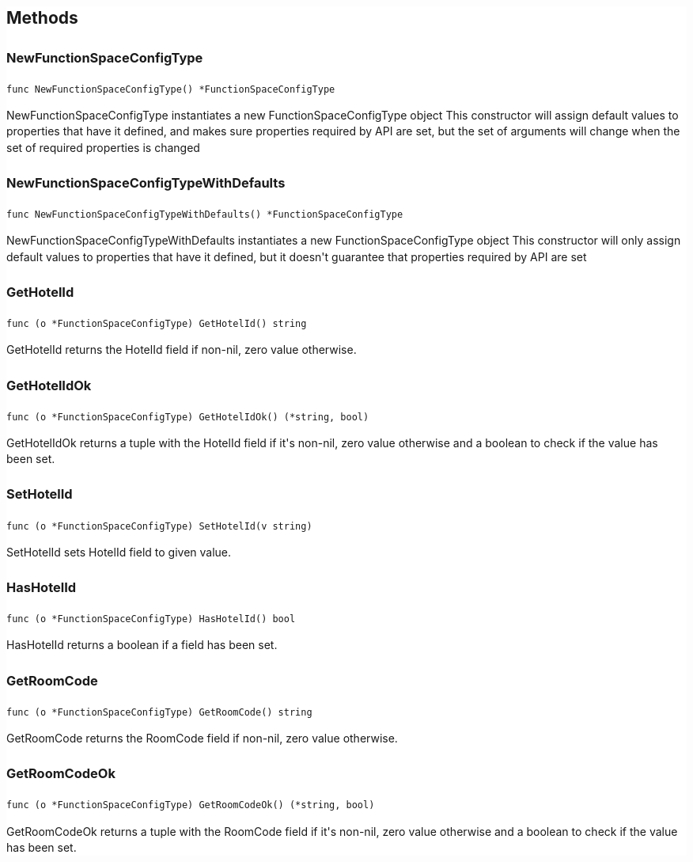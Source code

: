 ## Methods

### NewFunctionSpaceConfigType

`func NewFunctionSpaceConfigType() *FunctionSpaceConfigType`

NewFunctionSpaceConfigType instantiates a new FunctionSpaceConfigType object
This constructor will assign default values to properties that have it defined,
and makes sure properties required by API are set, but the set of arguments
will change when the set of required properties is changed

### NewFunctionSpaceConfigTypeWithDefaults

`func NewFunctionSpaceConfigTypeWithDefaults() *FunctionSpaceConfigType`

NewFunctionSpaceConfigTypeWithDefaults instantiates a new FunctionSpaceConfigType object
This constructor will only assign default values to properties that have it defined,
but it doesn't guarantee that properties required by API are set

### GetHotelId

`func (o *FunctionSpaceConfigType) GetHotelId() string`

GetHotelId returns the HotelId field if non-nil, zero value otherwise.

### GetHotelIdOk

`func (o *FunctionSpaceConfigType) GetHotelIdOk() (*string, bool)`

GetHotelIdOk returns a tuple with the HotelId field if it's non-nil, zero value otherwise
and a boolean to check if the value has been set.

### SetHotelId

`func (o *FunctionSpaceConfigType) SetHotelId(v string)`

SetHotelId sets HotelId field to given value.

### HasHotelId

`func (o *FunctionSpaceConfigType) HasHotelId() bool`

HasHotelId returns a boolean if a field has been set.

### GetRoomCode

`func (o *FunctionSpaceConfigType) GetRoomCode() string`

GetRoomCode returns the RoomCode field if non-nil, zero value otherwise.

### GetRoomCodeOk

`func (o *FunctionSpaceConfigType) GetRoomCodeOk() (*string, bool)`

GetRoomCodeOk returns a tuple with the RoomCode field if it's non-nil, zero value otherwise
and a boolean to check if the value has been set.
